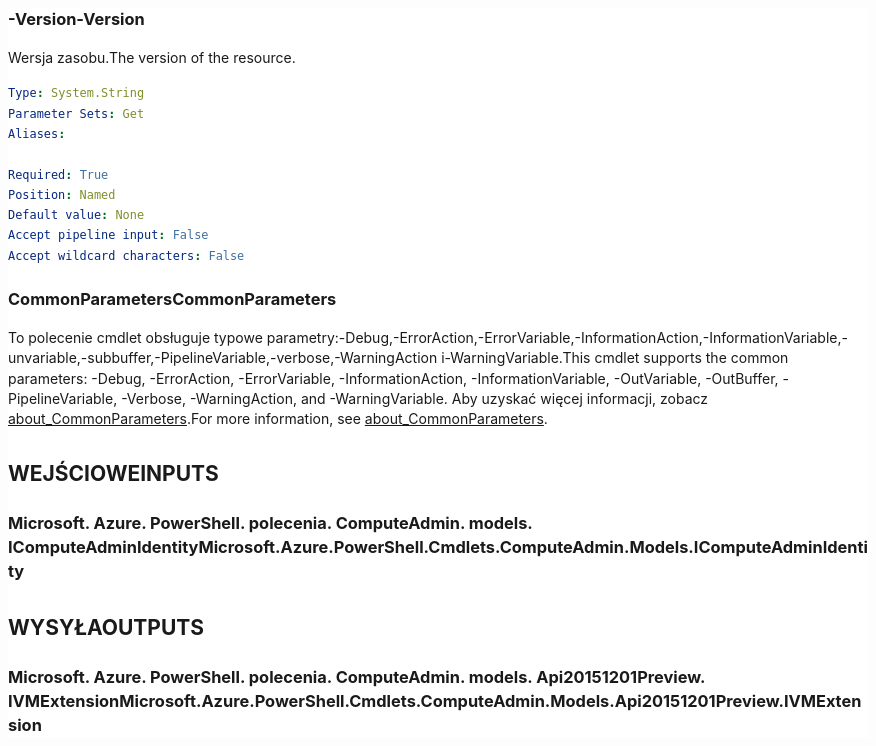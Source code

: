 ### <span data-ttu-id="5afab-127">-Version</span><span class="sxs-lookup"><span data-stu-id="5afab-127">-Version</span></span>
<span data-ttu-id="5afab-128">Wersja zasobu.</span><span class="sxs-lookup"><span data-stu-id="5afab-128">The version of the resource.</span></span>

```yaml
Type: System.String
Parameter Sets: Get
Aliases:

Required: True
Position: Named
Default value: None
Accept pipeline input: False
Accept wildcard characters: False

```

### <span data-ttu-id="5afab-129">CommonParameters</span><span class="sxs-lookup"><span data-stu-id="5afab-129">CommonParameters</span></span>
<span data-ttu-id="5afab-130">To polecenie cmdlet obsługuje typowe parametry:-Debug,-ErrorAction,-ErrorVariable,-InformationAction,-InformationVariable,-unvariable,-subbuffer,-PipelineVariable,-verbose,-WarningAction i-WarningVariable.</span><span class="sxs-lookup"><span data-stu-id="5afab-130">This cmdlet supports the common parameters: -Debug, -ErrorAction, -ErrorVariable, -InformationAction, -InformationVariable, -OutVariable, -OutBuffer, -PipelineVariable, -Verbose, -WarningAction, and -WarningVariable.</span></span> <span data-ttu-id="5afab-131">Aby uzyskać więcej informacji, zobacz [about_CommonParameters](http://go.microsoft.com/fwlink/?LinkID=113216).</span><span class="sxs-lookup"><span data-stu-id="5afab-131">For more information, see [about_CommonParameters](http://go.microsoft.com/fwlink/?LinkID=113216).</span></span>

## <span data-ttu-id="5afab-132">WEJŚCIOWE</span><span class="sxs-lookup"><span data-stu-id="5afab-132">INPUTS</span></span>

### <span data-ttu-id="5afab-133">Microsoft. Azure. PowerShell. polecenia. ComputeAdmin. models. IComputeAdminIdentity</span><span class="sxs-lookup"><span data-stu-id="5afab-133">Microsoft.Azure.PowerShell.Cmdlets.ComputeAdmin.Models.IComputeAdminIdentity</span></span>

## <span data-ttu-id="5afab-134">WYSYŁA</span><span class="sxs-lookup"><span data-stu-id="5afab-134">OUTPUTS</span></span>

### <span data-ttu-id="5afab-135">Microsoft. Azure. PowerShell. polecenia. ComputeAdmin. models. Api20151201Preview. IVMExtension</span><span class="sxs-lookup"><span data-stu-id="5afab-135">Microsoft.Azure.PowerShell.Cmdlets.ComputeAdmin.Models.Api20151201Preview.IVMExtension</span></span>
